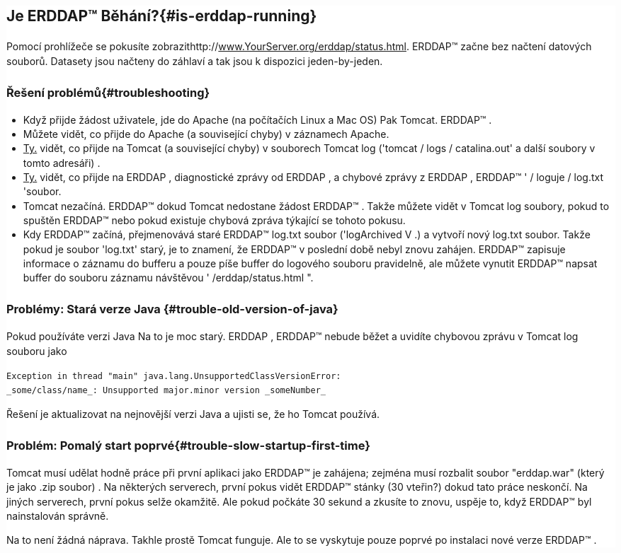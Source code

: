 ## Je ERDDAP™ Běhání?{#is-erddap-running} 

Pomocí prohlížeče se pokusíte zobrazithttp://www.YourServer.org/erddap/status.html.
 ERDDAP™ začne bez načtení datových souborů. Datasety jsou načteny do záhlaví a tak jsou k dispozici jeden-by-jeden.

### Řešení problémů{#troubleshooting} 

* Když přijde žádost uživatele, jde do Apache (na počítačích Linux a Mac OS) Pak Tomcat. ERDDAP™ .
* Můžete vidět, co přijde do Apache (a související chyby) v záznamech Apache.
*    [Ty.](/docs/server-admin/additional-information#tomcat-logs) vidět, co přijde na Tomcat (a související chyby) 
v souborech Tomcat log ('tomcat / logs / catalina.out' a další soubory v tomto adresáři) .
*    [Ty.](/docs/server-admin/additional-information#log) vidět, co přijde na ERDDAP , diagnostické zprávy od ERDDAP ,
a chybové zprávy z ERDDAP , ERDDAP™ ' <bigParentDirectory> / loguje / log.txt 'soubor.
* Tomcat nezačíná. ERDDAP™ dokud Tomcat nedostane žádost ERDDAP™ . Takže můžete vidět v Tomcat log soubory, pokud to
spuštěn ERDDAP™ nebo pokud existuje chybová zpráva týkající se tohoto pokusu.
* Kdy ERDDAP™ začíná, přejmenovává staré ERDDAP™ log.txt soubor ('logArchived V <CurrentTime> .) a vytvoří nový log.txt soubor.
Takže pokud je soubor 'log.txt' starý, je to znamení, že ERDDAP™ v poslední době nebyl znovu zahájen. ERDDAP™ zapisuje informace o záznamu do bufferu
a pouze píše buffer do logového souboru pravidelně, ale můžete vynutit ERDDAP™ napsat buffer do souboru záznamu návštěvou
' /erddap/status.html ".

### Problémy: Stará verze Java  {#trouble-old-version-of-java} 

Pokud používáte verzi Java Na to je moc starý. ERDDAP , ERDDAP™ nebude běžet a uvidíte chybovou zprávu v Tomcat log souboru jako

```
Exception in thread "main" java.lang.UnsupportedClassVersionError:
_some/class/name_: Unsupported major.minor version _someNumber_
```

Řešení je aktualizovat na nejnovější verzi Java a ujisti se, že ho Tomcat používá.

### Problém: Pomalý start poprvé{#trouble-slow-startup-first-time} 

Tomcat musí udělat hodně práce při první aplikaci jako ERDDAP™ je zahájena; zejména musí rozbalit soubor "erddap.war"
 (který je jako .zip soubor) . Na některých serverech, první pokus vidět ERDDAP™ stánky (30 vteřin?) dokud tato práce neskončí.
Na jiných serverech, první pokus selže okamžitě. Ale pokud počkáte 30 sekund a zkusíte to znovu, uspěje to, když ERDDAP™ byl nainstalován správně.

Na to není žádná náprava. Takhle prostě Tomcat funguje. Ale to se vyskytuje pouze poprvé po instalaci nové verze ERDDAP™ .
